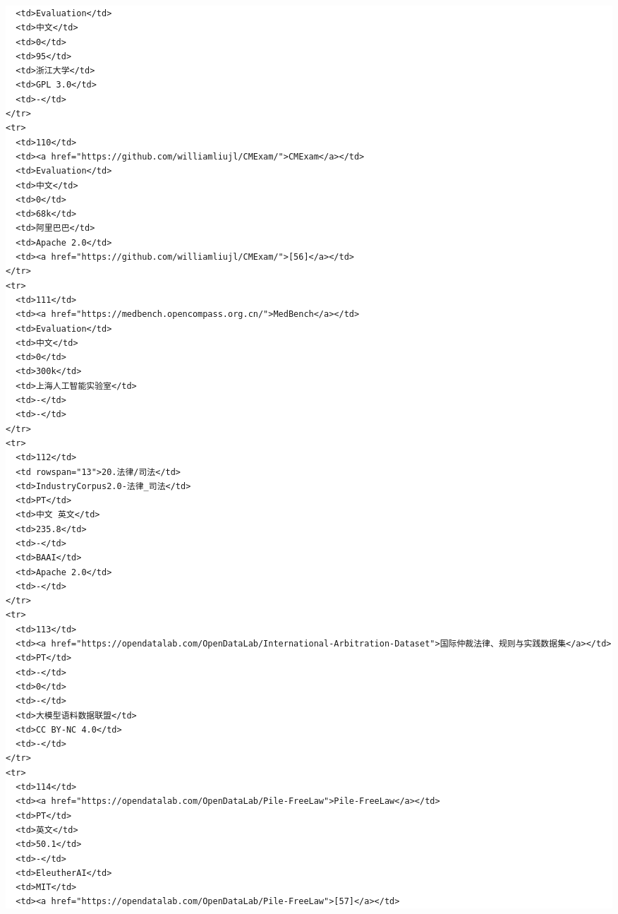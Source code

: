       <td>Evaluation</td>
      <td>中文</td>
      <td>0</td>
      <td>95</td>
      <td>浙江大学</td>
      <td>GPL 3.0</td>
      <td>-</td>
    </tr>
    <tr>
      <td>110</td>
      <td><a href="https://github.com/williamliujl/CMExam/">CMExam</a></td>
      <td>Evaluation</td>
      <td>中文</td>
      <td>0</td>
      <td>68k</td>
      <td>阿里巴巴</td>
      <td>Apache 2.0</td>
      <td><a href="https://github.com/williamliujl/CMExam/">[56]</a></td>
    </tr>
    <tr>
      <td>111</td>
      <td><a href="https://medbench.opencompass.org.cn/">MedBench</a></td>
      <td>Evaluation</td>
      <td>中文</td>
      <td>0</td>
      <td>300k</td>
      <td>上海人工智能实验室</td>
      <td>-</td>
      <td>-</td>
    </tr>
    <tr>
      <td>112</td>
      <td rowspan="13">20.法律/司法</td>
      <td>IndustryCorpus2.0-法律_司法</td>
      <td>PT</td>
      <td>中文 英文</td>
      <td>235.8</td>
      <td>-</td>
      <td>BAAI</td>
      <td>Apache 2.0</td>
      <td>-</td>
    </tr>
    <tr>
      <td>113</td>
      <td><a href="https://opendatalab.com/OpenDataLab/International-Arbitration-Dataset">国际仲裁法律、规则与实践数据集</a></td>
      <td>PT</td>
      <td>-</td>
      <td>0</td>
      <td>-</td>
      <td>大模型语料数据联盟</td>
      <td>CC BY-NC 4.0</td>
      <td>-</td>
    </tr>
    <tr>
      <td>114</td>
      <td><a href="https://opendatalab.com/OpenDataLab/Pile-FreeLaw">Pile-FreeLaw</a></td>
      <td>PT</td>
      <td>英文</td>
      <td>50.1</td>
      <td>-</td>
      <td>EleutherAI</td>
      <td>MIT</td>
      <td><a href="https://opendatalab.com/OpenDataLab/Pile-FreeLaw">[57]</a></td>